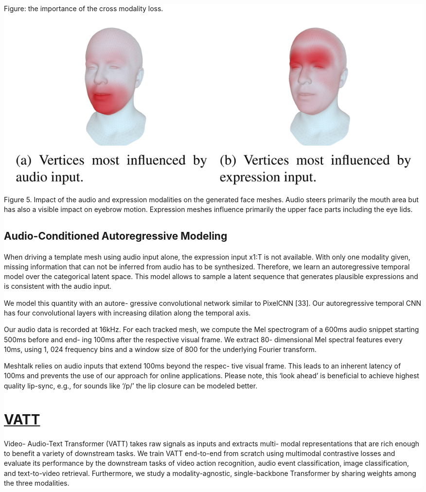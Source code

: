 Figure: the importance of the cross modality loss.

![](https://raw.githubusercontent.com/zhangtemplar/zhangtemplar.github.io/master/uPic/2022_12_26_15_19_07_Screenshot%202022-12-26%20at%203.18.38%20PM.png)
Figure 5. Impact of the audio and expression modalities on the generated face meshes. Audio steers primarily the mouth area but has also a visible impact on eyebrow motion. Expression meshes influence primarily the upper face parts including the eye lids.

## Audio-Conditioned Autoregressive Modeling
When driving a template mesh using audio input alone, the expression input x1:T is not available. With only one modality given, missing information that can not be inferred from audio has to be synthesized. Therefore, we learn an autoregressive temporal model over the categorical latent space. This model allows to sample a latent sequence that generates plausible expressions and is consistent with the audio input.

We model this quantity with an autore- gressive convolutional network similar to PixelCNN [33]. Our autoregressive temporal CNN has four convolutional layers with increasing dilation along the temporal axis. 

Our audio data is recorded at 16kHz. For each tracked mesh, we compute the Mel spectrogram of a 600ms audio snippet starting 500ms before and end- ing 100ms after the respective visual frame. We extract 80- dimensional Mel spectral features every 10ms, using 1, 024 frequency bins and a window size of 800 for the underlying Fourier transform.

Meshtalk relies on audio inputs that extend 100ms beyond the respec- tive visual frame. This leads to an inherent latency of 100ms and prevents the use of our approach for online applications. Please note, this ‘look ahead’ is beneficial to achieve highest quality lip-sync, e.g., for sounds like ‘/p/’ the lip closure can be modeled better.

# [VATT](https://arxiv.org/abs/2104.11178)
Video- Audio-Text Transformer (VATT) takes raw signals as inputs and extracts multi- modal representations that are rich enough to benefit a variety of downstream tasks. We train VATT end-to-end from scratch using multimodal contrastive losses and evaluate its performance by the downstream tasks of video action recognition, audio event classification, image classification, and text-to-video retrieval. Furthermore, we study a modality-agnostic, single-backbone Transformer by sharing weights among the three modalities.
